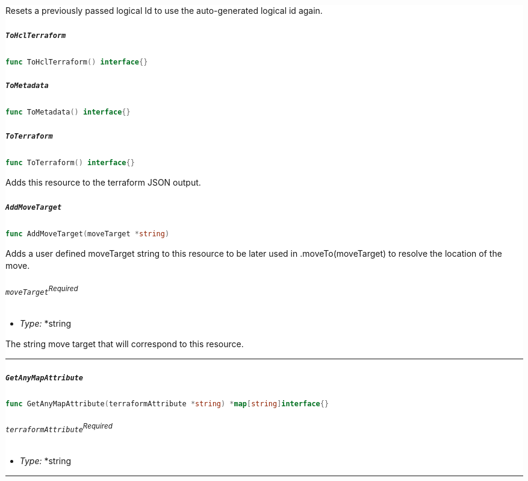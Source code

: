 Resets a previously passed logical Id to use the auto-generated logical id again.

##### `ToHclTerraform` <a name="ToHclTerraform" id="@cdktf/provider-snowflake.streamlit.Streamlit.toHclTerraform"></a>

```go
func ToHclTerraform() interface{}
```

##### `ToMetadata` <a name="ToMetadata" id="@cdktf/provider-snowflake.streamlit.Streamlit.toMetadata"></a>

```go
func ToMetadata() interface{}
```

##### `ToTerraform` <a name="ToTerraform" id="@cdktf/provider-snowflake.streamlit.Streamlit.toTerraform"></a>

```go
func ToTerraform() interface{}
```

Adds this resource to the terraform JSON output.

##### `AddMoveTarget` <a name="AddMoveTarget" id="@cdktf/provider-snowflake.streamlit.Streamlit.addMoveTarget"></a>

```go
func AddMoveTarget(moveTarget *string)
```

Adds a user defined moveTarget string to this resource to be later used in .moveTo(moveTarget) to resolve the location of the move.

###### `moveTarget`<sup>Required</sup> <a name="moveTarget" id="@cdktf/provider-snowflake.streamlit.Streamlit.addMoveTarget.parameter.moveTarget"></a>

- *Type:* *string

The string move target that will correspond to this resource.

---

##### `GetAnyMapAttribute` <a name="GetAnyMapAttribute" id="@cdktf/provider-snowflake.streamlit.Streamlit.getAnyMapAttribute"></a>

```go
func GetAnyMapAttribute(terraformAttribute *string) *map[string]interface{}
```

###### `terraformAttribute`<sup>Required</sup> <a name="terraformAttribute" id="@cdktf/provider-snowflake.streamlit.Streamlit.getAnyMapAttribute.parameter.terraformAttribute"></a>

- *Type:* *string

---
